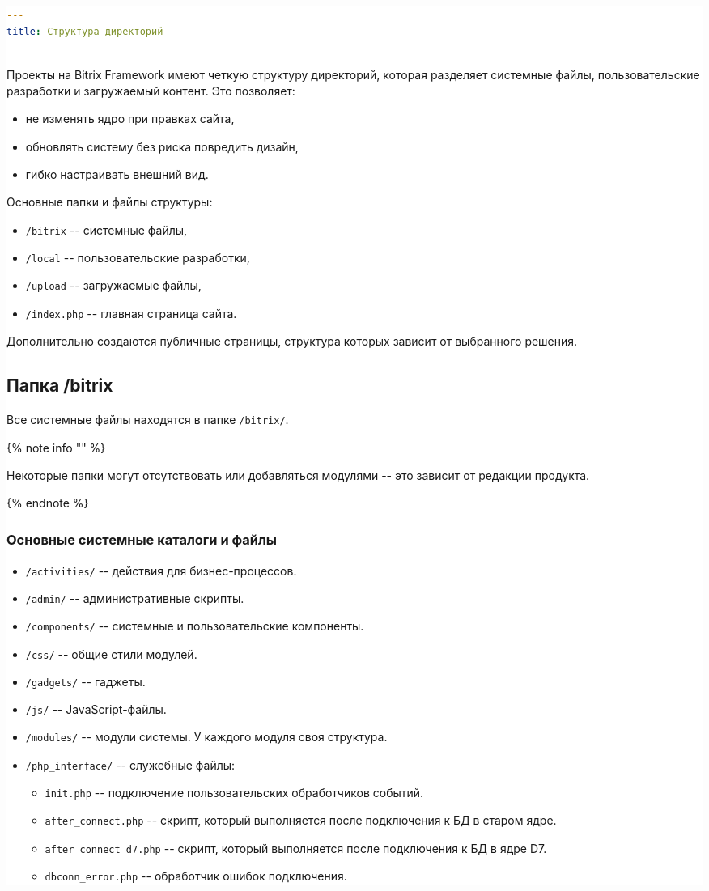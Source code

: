 ```yaml
---
title: Структура директорий
---
```


Проекты на Bitrix Framework имеют четкую структуру директорий, которая разделяет системные файлы, пользовательские разработки и загружаемый контент. Это позволяет:

-  не изменять ядро при правках сайта,

-  обновлять систему без риска повредить дизайн,

-  гибко настраивать внешний вид.

Основные папки и файлы структуры:

-  `/bitrix` -- системные файлы,

-  `/local` -- пользовательские разработки,

-  `/upload` -- загружаемые файлы,

-  `/index.php` -- главная страница сайта.

Дополнительно создаются публичные страницы, структура которых зависит от выбранного решения.

## Папка /bitrix

Все системные файлы находятся в папке `/bitrix/`.

{% note info "" %}

Некоторые папки могут отсутствовать или добавляться модулями -- это зависит от редакции продукта.

{% endnote %}

### Основные системные каталоги и файлы

-  `/activities/` -- действия для бизнес-процессов.

-  `/admin/` -- административные скрипты.

-  `/components/` -- системные и пользовательские компоненты.

-  `/css/` -- общие стили модулей.

-  `/gadgets/` -- гаджеты.

-  `/js/` -- JavaScript-файлы.

-  `/modules/` -- модули системы. У каждого модуля своя структура.

-  `/php_interface/` -- служебные файлы:

   -  `init.php` -- подключение пользовательских обработчиков событий.

   -  `after_connect.php` -- скрипт, который выполняется после подключения к БД в старом ядре.

   -  `after_connect_d7.php` -- скрипт, который выполняется после подключения к БД в ядре D7.

   -  `dbconn_error.php` -- обработчик ошибок подключения.
